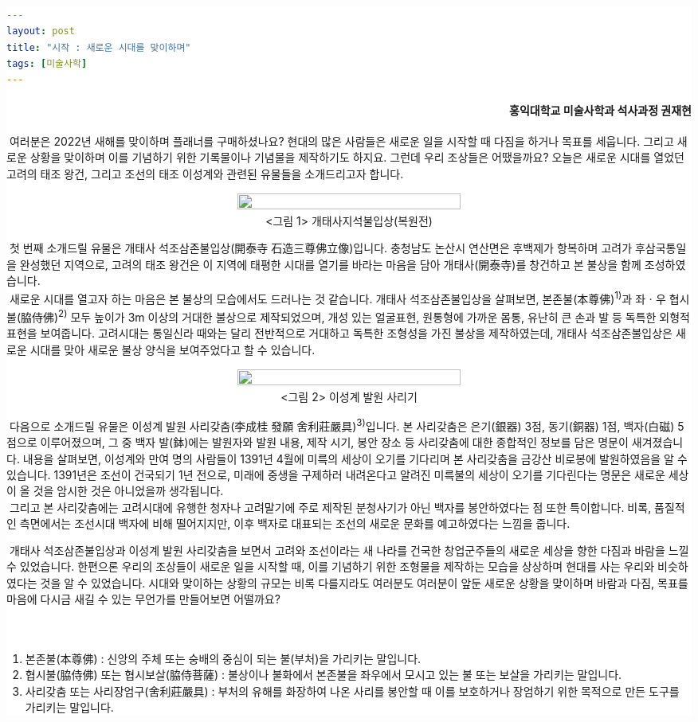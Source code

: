 ```yaml
---
layout: post
title: "시작 : 새로운 시대를 맞이하며"
tags: [미술사학]
---
```


<h4><div style="text-align:right">홍익대학교 미술사학과 석사과정 권재현</div></h4>

&nbsp;여러분은 2022년 새해를 맞이하며 플래너를 구매하셨나요? 현대의 많은 사람들은 새로운 일을 시작할 때 다짐을 하거나 목표를 세웁니다. 그리고 새로운 상황을 맞이하며 이를 기념하기 위한 기록물이나 기념물을 제작하기도 하지요. 그런데 우리 조상들은 어땠을까요? 오늘은 새로운 시대를 열었던 고려의 태조 왕건, 그리고 조선의 태조 이성계와 관련된 유물들을 소개드리고자 합니다. 

<center><figure><img src="https://user-images.githubusercontent.com/64909586/150681129-a4875047-d348-44d5-9813-3b9b4efe688e.jpg" width=60% height=60%><figcaption><그림 1> 개태사지석불입상(복원전)</figcaption></figure></center>

&nbsp;첫 번째 소개드릴 유물은 개태사 석조삼존불입상(開泰寺 石造三尊佛立像)입니다. 충청남도 논산시 연산면은 후백제가 항복하며 고려가 후삼국통일을 완성했던 지역으로, 고려의 태조 왕건은 이 지역에 태평한 시대를 열기를 바라는 마음을 담아 개태사(開泰寺)를 창건하고 본 불상을 함께 조성하였습니다.<br>
&nbsp;새로운 시대를 열고자 하는 마음은 본 불상의 모습에서도 드러나는 것 같습니다. 개태사 석조삼존불입상을 살펴보면, 본존불(本尊佛)<sup>1)</sup>과 좌ㆍ우 협시불(脇侍佛)<sup>2)</sup> 모두 높이가 3m 이상의 거대한 불상으로 제작되었으며, 개성 있는 얼굴표현, 원통형에 가까운 몸통, 유난히 큰 손과 발 등 독특한 외형적 표현을 보여줍니다. 고려시대는 통일신라 때와는 달리 전반적으로 거대하고 독특한 조형성을 가진 불상을 제작하였는데, 개태사 석조삼존불입상은 새로운 시대를 맞아 새로운 불상 양식을 보여주었다고 할 수 있습니다.  

<center><figure><img src="https://user-images.githubusercontent.com/64909586/150681176-607f55d8-7e99-47a5-b12e-512158e277ae.jpg" width=60% height=60%><figcaption><그림 2> 이성계 발원 사리기</figcaption></figure></center>

&nbsp;다음으로 소개드릴 유물은 이성계 발원 사리갖춤(李成桂 發願 舍利莊嚴具)<sup>3)</sup>입니다. 본 사리갖춤은 은기(銀器) 3점, 동기(銅器) 1점, 백자(白磁) 5점으로 이루어졌으며, 그 중 백자 발(鉢)에는 발원자와 발원 내용, 제작 시기, 봉안 장소 등 사리갖춤에 대한 종합적인 정보를 담은 명문이 새겨졌습니다. 내용을 살펴보면, 이성계와 만여 명의 사람들이 1391년 4월에 미륵의 세상이 오기를 기다리며 본 사리갖춤을 금강산 비로봉에 발원하였음을 알 수 있습니다. 1391년은 조선이 건국되기 1년 전으로, 미래에 중생을 구제하러 내려온다고 알려진 미륵불의 세상이 오기를 기다린다는 명문은 새로운 세상이 올 것을 암시한 것은 아니었을까 생각됩니다.<br>
&nbsp;그리고 본 사리갖춤에는 고려시대에 유행한 청자나 고려말기에 주로 제작된 분청사기가 아닌 백자를 봉안하였다는 점 또한 특이합니다. 비록, 품질적인 측면에서는 조선시대 백자에 비해 떨어지지만, 이후 백자로 대표되는 조선의 새로운 문화를 예고하였다는 느낌을 줍니다.

&nbsp;개태사 석조삼존불입상과 이성계 발원 사리갖춤을 보면서 고려와 조선이라는 새 나라를 건국한 창업군주들의 새로운 세상을 향한 다짐과 바람을 느낄 수 있었습니다. 한편으론 우리의 조상들이 새로운 일을 시작할 때, 이를 기념하기 위한 조형물을 제작하는 모습을 상상하며 현대를 사는 우리와 비슷하였다는 것을 알 수 있었습니다. 시대와 맞이하는 상황의 규모는 비록 다를지라도 여러분도 여러분이 앞둔 새로운 상황을 맞이하며 바람과 다짐, 목표를 마음에 다시금 새길 수 있는 무언가를 만들어보면 어떨까요?
<br>
<br>
<br>
1) 본존불(本尊佛) : 신앙의 주체 또는 숭배의 중심이 되는 불(부처)을 가리키는 말입니다.<br>
2) 협시불(脇侍佛) 또는 협시보살(脇侍菩薩) : 불상이나 불화에서 본존불을 좌우에서 모시고 있는 불 또는 보살을 가리키는 말입니다.<br>
3) 사리갖춤 또는 사리장엄구(舍利莊嚴具) : 부처의 유해를 화장하여 나온 사리를 봉안할 때 이를 보호하거나 장엄하기 위한 목적으로 만든 도구를 가리키는 말입니다.<br>